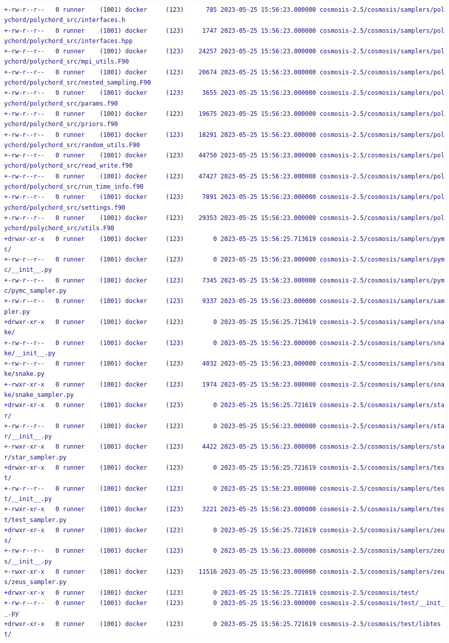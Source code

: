 ```diff
+-rw-r--r--   0 runner    (1001) docker     (123)      785 2023-05-25 15:56:23.000000 cosmosis-2.5/cosmosis/samplers/polychord/polychord_src/interfaces.h
+-rw-r--r--   0 runner    (1001) docker     (123)     1747 2023-05-25 15:56:23.000000 cosmosis-2.5/cosmosis/samplers/polychord/polychord_src/interfaces.hpp
+-rw-r--r--   0 runner    (1001) docker     (123)    24257 2023-05-25 15:56:23.000000 cosmosis-2.5/cosmosis/samplers/polychord/polychord_src/mpi_utils.F90
+-rw-r--r--   0 runner    (1001) docker     (123)    20674 2023-05-25 15:56:23.000000 cosmosis-2.5/cosmosis/samplers/polychord/polychord_src/nested_sampling.F90
+-rw-r--r--   0 runner    (1001) docker     (123)     3655 2023-05-25 15:56:23.000000 cosmosis-2.5/cosmosis/samplers/polychord/polychord_src/params.f90
+-rw-r--r--   0 runner    (1001) docker     (123)    19675 2023-05-25 15:56:23.000000 cosmosis-2.5/cosmosis/samplers/polychord/polychord_src/priors.f90
+-rw-r--r--   0 runner    (1001) docker     (123)    18291 2023-05-25 15:56:23.000000 cosmosis-2.5/cosmosis/samplers/polychord/polychord_src/random_utils.F90
+-rw-r--r--   0 runner    (1001) docker     (123)    44750 2023-05-25 15:56:23.000000 cosmosis-2.5/cosmosis/samplers/polychord/polychord_src/read_write.f90
+-rw-r--r--   0 runner    (1001) docker     (123)    47427 2023-05-25 15:56:23.000000 cosmosis-2.5/cosmosis/samplers/polychord/polychord_src/run_time_info.f90
+-rw-r--r--   0 runner    (1001) docker     (123)     7891 2023-05-25 15:56:23.000000 cosmosis-2.5/cosmosis/samplers/polychord/polychord_src/settings.f90
+-rw-r--r--   0 runner    (1001) docker     (123)    29353 2023-05-25 15:56:23.000000 cosmosis-2.5/cosmosis/samplers/polychord/polychord_src/utils.F90
+drwxr-xr-x   0 runner    (1001) docker     (123)        0 2023-05-25 15:56:25.713619 cosmosis-2.5/cosmosis/samplers/pymc/
+-rw-r--r--   0 runner    (1001) docker     (123)        0 2023-05-25 15:56:23.000000 cosmosis-2.5/cosmosis/samplers/pymc/__init__.py
+-rw-r--r--   0 runner    (1001) docker     (123)     7345 2023-05-25 15:56:23.000000 cosmosis-2.5/cosmosis/samplers/pymc/pymc_sampler.py
+-rw-r--r--   0 runner    (1001) docker     (123)     9337 2023-05-25 15:56:23.000000 cosmosis-2.5/cosmosis/samplers/sampler.py
+drwxr-xr-x   0 runner    (1001) docker     (123)        0 2023-05-25 15:56:25.713619 cosmosis-2.5/cosmosis/samplers/snake/
+-rw-r--r--   0 runner    (1001) docker     (123)        0 2023-05-25 15:56:23.000000 cosmosis-2.5/cosmosis/samplers/snake/__init__.py
+-rw-r--r--   0 runner    (1001) docker     (123)     4032 2023-05-25 15:56:23.000000 cosmosis-2.5/cosmosis/samplers/snake/snake.py
+-rwxr-xr-x   0 runner    (1001) docker     (123)     1974 2023-05-25 15:56:23.000000 cosmosis-2.5/cosmosis/samplers/snake/snake_sampler.py
+drwxr-xr-x   0 runner    (1001) docker     (123)        0 2023-05-25 15:56:25.721619 cosmosis-2.5/cosmosis/samplers/star/
+-rw-r--r--   0 runner    (1001) docker     (123)        0 2023-05-25 15:56:23.000000 cosmosis-2.5/cosmosis/samplers/star/__init__.py
+-rwxr-xr-x   0 runner    (1001) docker     (123)     4422 2023-05-25 15:56:23.000000 cosmosis-2.5/cosmosis/samplers/star/star_sampler.py
+drwxr-xr-x   0 runner    (1001) docker     (123)        0 2023-05-25 15:56:25.721619 cosmosis-2.5/cosmosis/samplers/test/
+-rw-r--r--   0 runner    (1001) docker     (123)        0 2023-05-25 15:56:23.000000 cosmosis-2.5/cosmosis/samplers/test/__init__.py
+-rwxr-xr-x   0 runner    (1001) docker     (123)     3221 2023-05-25 15:56:23.000000 cosmosis-2.5/cosmosis/samplers/test/test_sampler.py
+drwxr-xr-x   0 runner    (1001) docker     (123)        0 2023-05-25 15:56:25.721619 cosmosis-2.5/cosmosis/samplers/zeus/
+-rw-r--r--   0 runner    (1001) docker     (123)        0 2023-05-25 15:56:23.000000 cosmosis-2.5/cosmosis/samplers/zeus/__init__.py
+-rwxr-xr-x   0 runner    (1001) docker     (123)    11516 2023-05-25 15:56:23.000000 cosmosis-2.5/cosmosis/samplers/zeus/zeus_sampler.py
+drwxr-xr-x   0 runner    (1001) docker     (123)        0 2023-05-25 15:56:25.721619 cosmosis-2.5/cosmosis/test/
+-rw-r--r--   0 runner    (1001) docker     (123)        0 2023-05-25 15:56:23.000000 cosmosis-2.5/cosmosis/test/__init__.py
+drwxr-xr-x   0 runner    (1001) docker     (123)        0 2023-05-25 15:56:25.721619 cosmosis-2.5/cosmosis/test/libtest/
```